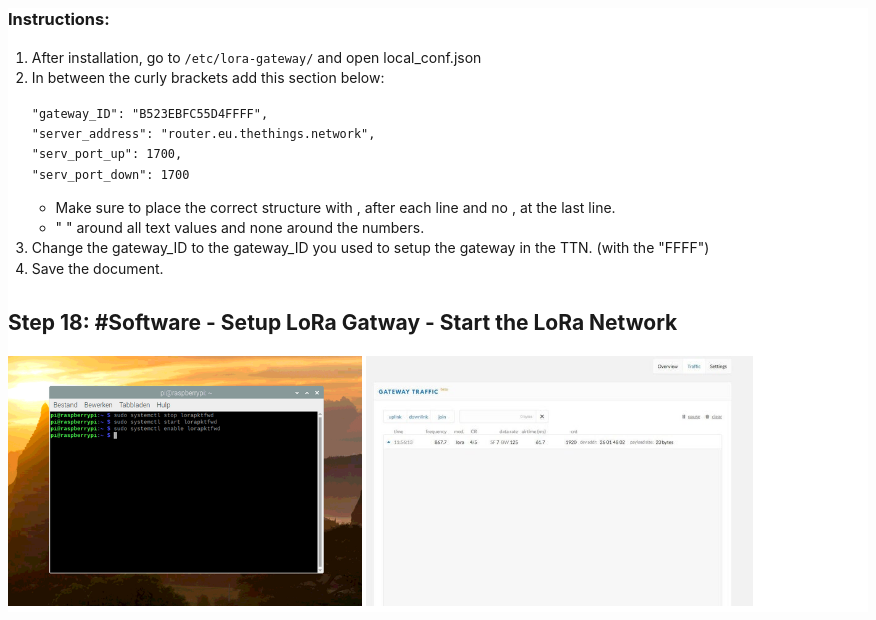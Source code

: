 ### Instructions:

1. After installation, go to `/etc/lora-gateway/` and open local_conf.json
1. In between the curly brackets add this section below:
    ```
    "gateway_ID": "B523EBFC55D4FFFF",
    "server_address": "router.eu.thethings.network",
    "serv_port_up": 1700,
    "serv_port_down": 1700
    ```
    - Make sure to place the correct structure with , after each line and no , at the last line. 
    - " " around all text values and none around the numbers.
1. Change the gateway_ID to the gateway_ID you used to setup the gateway in the TTN. (with the "FFFF")
1. Save the document.


## Step 18: #Software - Setup LoRa Gatway - Start the LoRa Network
<img src="documentation/18_1.png" height="250" /> <img src="documentation/18_2.jpg" height="250" />
